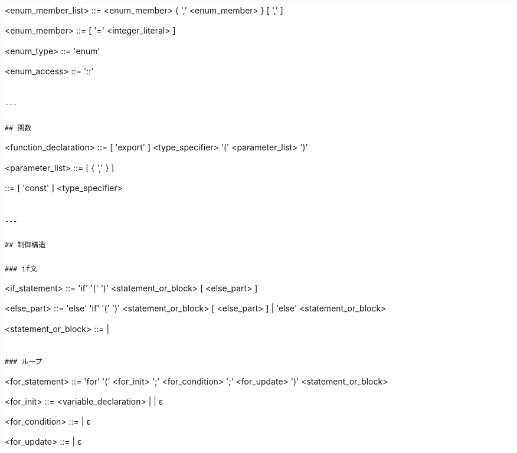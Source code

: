 <enum_member_list> ::= <enum_member> { ',' <enum_member> } [ ',' ]

<enum_member> ::= <identifier> [ '=' <integer_literal> ]

<enum_type> ::= 'enum' <identifier>

<enum_access> ::= <identifier> '::' <identifier>
```

---

## 関数

```
<function_declaration> ::= [ 'export' ] <type_specifier> <identifier> '(' <parameter_list> ')' <block>

<parameter_list> ::= [ <parameter> { ',' <parameter> } ]

<parameter> ::= [ 'const' ] <type_specifier> <identifier>
```

---

## 制御構造

### if文

```
<if_statement> ::= 'if' '(' <expression> ')' <statement_or_block> [ <else_part> ]

<else_part> ::= 'else' 'if' '(' <expression> ')' <statement_or_block> [ <else_part> ]
              | 'else' <statement_or_block>

<statement_or_block> ::= <block>
                       | <statement>
```

### ループ

```
<for_statement> ::= 'for' '(' <for_init> ';' <for_condition> ';' <for_update> ')' <statement_or_block>

<for_init> ::= <variable_declaration>
             | <expression>
             | ε

<for_condition> ::= <expression>
                  | ε

<for_update> ::= <expression>
               | ε
